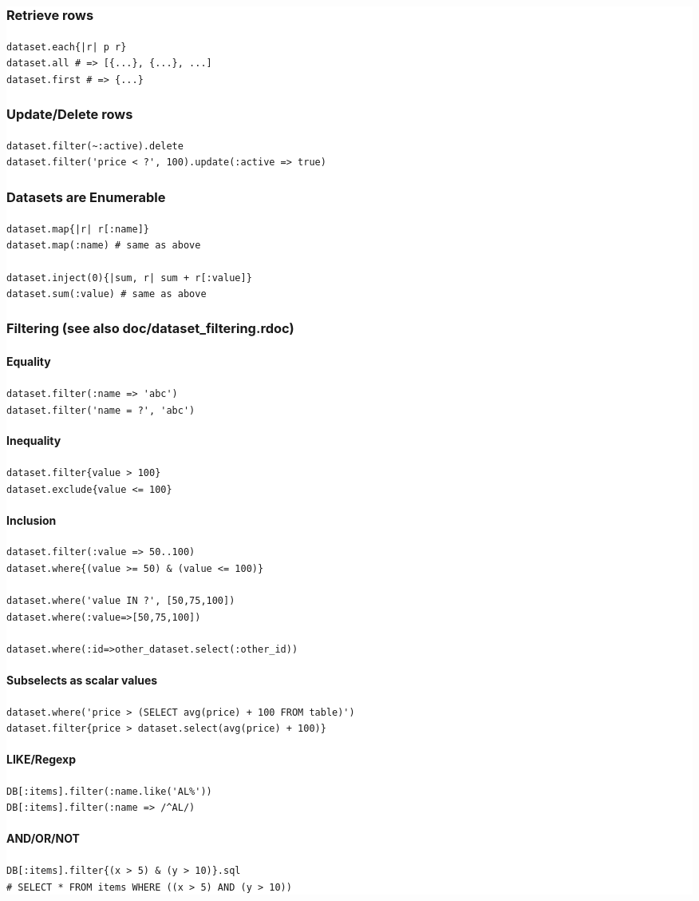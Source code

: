 ### Retrieve rows

    dataset.each{|r| p r}
    dataset.all # => [{...}, {...}, ...]
    dataset.first # => {...}

### Update/Delete rows

    dataset.filter(~:active).delete
    dataset.filter('price < ?', 100).update(:active => true)

### Datasets are Enumerable

    dataset.map{|r| r[:name]}
    dataset.map(:name) # same as above

    dataset.inject(0){|sum, r| sum + r[:value]}
    dataset.sum(:value) # same as above

### Filtering (see also doc/dataset_filtering.rdoc)

#### Equality

    dataset.filter(:name => 'abc')
    dataset.filter('name = ?', 'abc')

#### Inequality

    dataset.filter{value > 100}
    dataset.exclude{value <= 100}

#### Inclusion

    dataset.filter(:value => 50..100)
    dataset.where{(value >= 50) & (value <= 100)}

    dataset.where('value IN ?', [50,75,100])
    dataset.where(:value=>[50,75,100])

    dataset.where(:id=>other_dataset.select(:other_id))

#### Subselects as scalar values

    dataset.where('price > (SELECT avg(price) + 100 FROM table)')
    dataset.filter{price > dataset.select(avg(price) + 100)}

#### LIKE/Regexp

    DB[:items].filter(:name.like('AL%'))
    DB[:items].filter(:name => /^AL/)

#### AND/OR/NOT

    DB[:items].filter{(x > 5) & (y > 10)}.sql 
    # SELECT * FROM items WHERE ((x > 5) AND (y > 10))
